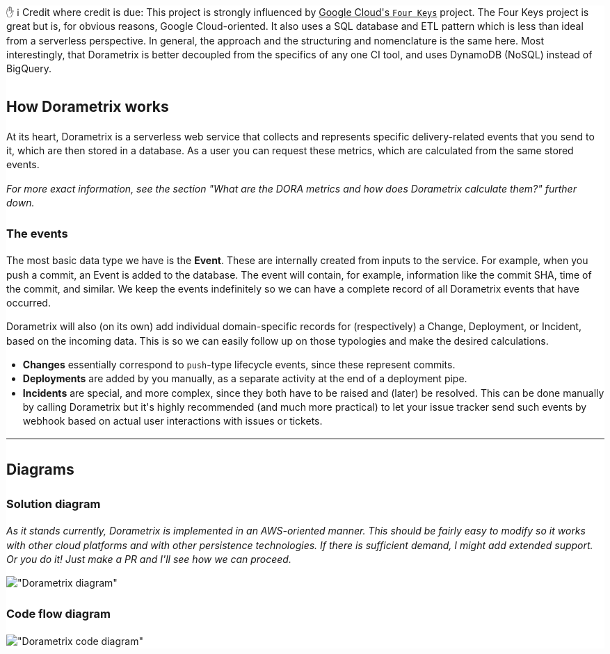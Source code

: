 ✋ ℹ️ Credit where credit is due: This project is strongly influenced by [Google Cloud's `Four Keys`](https://github.com/GoogleCloudPlatform/fourkeys) project. The Four Keys project is great but is, for obvious reasons, Google Cloud-oriented. It also uses a SQL database and ETL pattern which is less than ideal from a serverless perspective. In general, the approach and the structuring and nomenclature is the same here. Most interestingly, that Dorametrix is better decoupled from the specifics of any one CI tool, and uses DynamoDB (NoSQL) instead of BigQuery.

## How Dorametrix works

At its heart, Dorametrix is a serverless web service that collects and represents specific delivery-related events that you send to it, which are then stored in a database. As a user you can request these metrics, which are calculated from the same stored events.

_For more exact information, see the section "What are the DORA metrics and how does Dorametrix calculate them?" further down._

### The events

The most basic data type we have is the **Event**. These are internally created from inputs to the service. For example, when you push a commit, an Event is added to the database. The event will contain, for example, information like the commit SHA, time of the commit, and similar. We keep the events indefinitely so we can have a complete record of all Dorametrix events that have occurred.

Dorametrix will also (on its own) add individual domain-specific records for (respectively) a Change, Deployment, or Incident, based on the incoming data. This is so we can easily follow up on those typologies and make the desired calculations.

- **Changes** essentially correspond to `push`-type lifecycle events, since these represent commits.
- **Deployments** are added by you manually, as a separate activity at the end of a deployment pipe.
- **Incidents** are special, and more complex, since they both have to be raised and (later) be resolved. This can be done manually by calling Dorametrix but it's highly recommended (and much more practical) to let your issue tracker send such events by webhook based on actual user interactions with issues or tickets.

---

## Diagrams

### Solution diagram

_As it stands currently, Dorametrix is implemented in an AWS-oriented manner. This should be fairly easy to modify so it works with other cloud platforms and with other persistence technologies. If there is sufficient demand, I might add extended support. Or you do it! Just make a PR and I'll see how we can proceed._

!["Dorametrix diagram"](./diagrams/dorametrix-diagram.png)

### Code flow diagram

!["Dorametrix code diagram"](./diagrams/arkit.svg)
